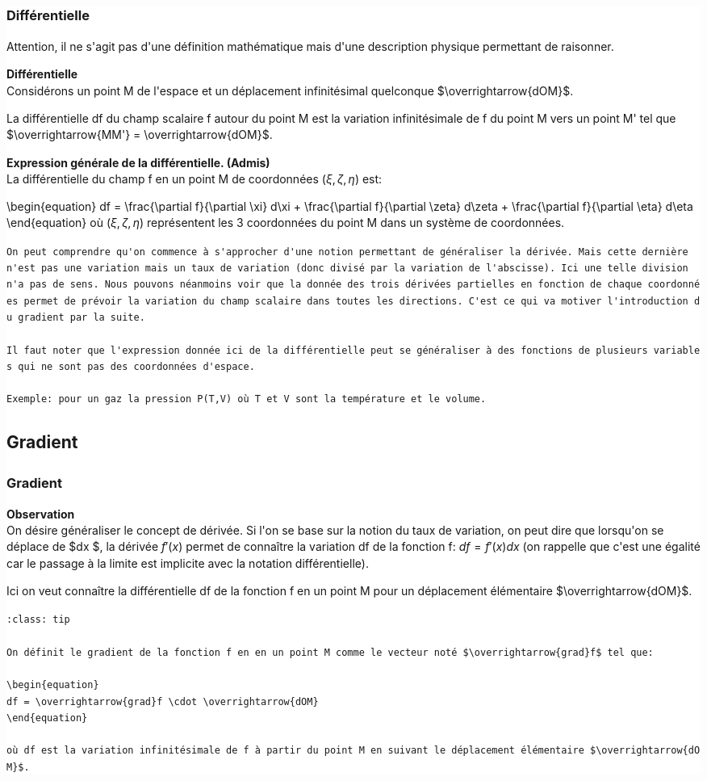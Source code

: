### Différentielle
Attention, il ne s'agit pas d'une définition mathématique mais d'une description physique permettant de raisonner.

__Différentielle__  
Considérons un point M de l'espace et un déplacement infinitésimal quelconque $\overrightarrow{dOM}$.

La différentielle df du champ scalaire f autour du point M est la variation infinitésimale de f du point M vers un point M' tel que $\overrightarrow{MM'} = \overrightarrow{dOM}$.

__Expression générale de la différentielle. (Admis)__  
La différentielle du champ f en un point M de coordonnées $(\xi,\zeta,\eta)$ est:

\begin{equation}
df = \frac{\partial f}{\partial \xi} d\xi + \frac{\partial f}{\partial \zeta} d\zeta + \frac{\partial f}{\partial \eta} d\eta
\end{equation}
où $(\xi,\zeta,\eta)$ représentent les 3 coordonnées du point M dans un système de coordonnées.

````{dropdown} Remarque
On peut comprendre qu'on commence à s'approcher d'une notion permettant de généraliser la dérivée. Mais cette dernière n'est pas une variation mais un taux de variation (donc divisé par la variation de l'abscisse). Ici une telle division n'a pas de sens. Nous pouvons néanmoins voir que la donnée des trois dérivées partielles en fonction de chaque coordonnées permet de prévoir la variation du champ scalaire dans toutes les directions. C'est ce qui va motiver l'introduction du gradient par la suite.

Il faut noter que l'expression donnée ici de la différentielle peut se généraliser à des fonctions de plusieurs variables qui ne sont pas des coordonnées d'espace.

Exemple: pour un gaz la pression P(T,V) où T et V sont la température et le volume.
````

## Gradient

### Gradient

__Observation__  
On désire généraliser le concept de dérivée. Si l'on se base sur la notion du taux de variation, on peut dire que lorsqu'on se déplace de $dx $, la dérivée $f'(x)$ permet de connaître la variation df de la fonction f: $df = f'(x) dx$ (on rappelle que c'est une égalité car le passage à la limite est implicite avec la notation différentielle).

Ici on veut connaître la différentielle df de la fonction f en un point M pour un déplacement élémentaire $\overrightarrow{dOM}$.


````{admonition} Définition : Gradient
:class: tip

On définit le gradient de la fonction f en en un point M comme le vecteur noté $\overrightarrow{grad}f$ tel que:

\begin{equation}
df = \overrightarrow{grad}f \cdot \overrightarrow{dOM}
\end{equation}

où df est la variation infinitésimale de f à partir du point M en suivant le déplacement élémentaire $\overrightarrow{dOM}$.
````
